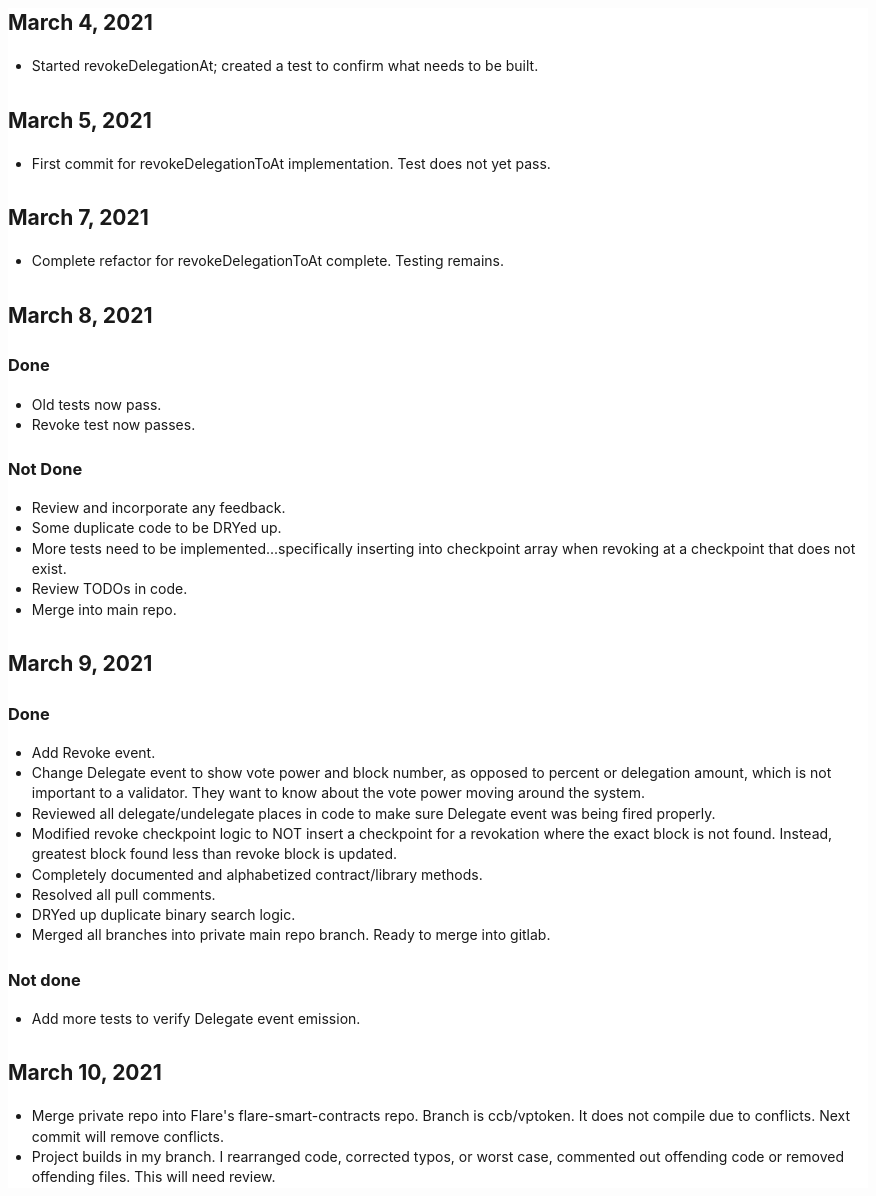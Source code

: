 ## March 4, 2021
- Started revokeDelegationAt; created a test to confirm what needs to be built.

## March 5, 2021
- First commit for revokeDelegationToAt implementation. Test does not yet pass.

## March 7, 2021
- Complete refactor for revokeDelegationToAt complete. Testing remains.

## March 8, 2021
### Done
- Old tests now pass.
- Revoke test now passes.
### Not Done
- Review and incorporate any feedback.
- Some duplicate code to be DRYed up.
- More tests need to be implemented...specifically inserting into checkpoint array when revoking at a checkpoint that does not exist.
- Review TODOs in code.
- Merge into main repo.

## March 9, 2021
### Done
- Add Revoke event.
- Change Delegate event to show vote power and block number, as opposed to percent or delegation amount, which is not important to a validator. They want to know about the vote power moving around the system.
- Reviewed all delegate/undelegate places in code to make sure Delegate event was being fired properly.
- Modified revoke checkpoint logic to NOT insert a checkpoint for a revokation where the exact block is not found. Instead, greatest block found less than revoke block is updated.
- Completely documented and alphabetized contract/library methods.
- Resolved all pull comments.
- DRYed up duplicate binary search logic.
- Merged all branches into private main repo branch. Ready to merge into gitlab.
### Not done
- Add more tests to verify Delegate event emission.

## March 10, 2021
- Merge private repo into Flare's flare-smart-contracts repo. Branch is ccb/vptoken. It does not compile due to conflicts. Next commit will remove conflicts.
- Project builds in my branch. I rearranged code, corrected typos, or worst case, commented out offending code or removed offending files. This will need review.
